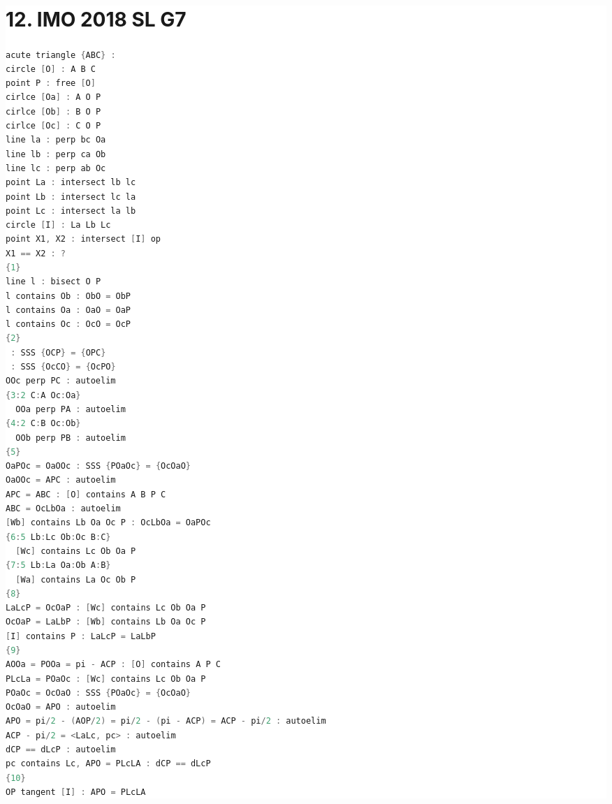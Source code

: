 # 12. IMO 2018 SL G7

```java
acute triangle {ABC} :
circle [O] : A B C
point P : free [O]
cirlce [Oa] : A O P
cirlce [Ob] : B O P
cirlce [Oc] : C O P
line la : perp bc Oa
line lb : perp ca Ob
line lc : perp ab Oc
point La : intersect lb lc
point Lb : intersect lc la
point Lc : intersect la lb
circle [I] : La Lb Lc
point X1, X2 : intersect [I] op
X1 == X2 : ?
{1}
line l : bisect O P
l contains Ob : ObO = ObP
l contains Oa : OaO = OaP
l contains Oc : OcO = OcP
{2}
 : SSS {OCP} = {OPC}
 : SSS {OcCO} = {OcPO}
OOc perp PC : autoelim
{3:2 C:A Oc:Oa}
  OOa perp PA : autoelim
{4:2 C:B Oc:Ob}
  OOb perp PB : autoelim
{5}
OaPOc = OaOOc : SSS {POaOc} = {OcOaO}
OaOOc = APC : autoelim
APC = ABC : [O] contains A B P C 
ABC = OcLbOa : autoelim
[Wb] contains Lb Oa Oc P : OcLbOa = OaPOc
{6:5 Lb:Lc Ob:Oc B:C}
  [Wc] contains Lc Ob Oa P
{7:5 Lb:La Oa:Ob A:B}
  [Wa] contains La Oc Ob P
{8}
LaLcP = OcOaP : [Wc] contains Lc Ob Oa P
OcOaP = LaLbP : [Wb] contains Lb Oa Oc P
[I] contains P : LaLcP = LaLbP
{9}
AOOa = POOa = pi - ACP : [O] contains A P C
PLcLa = POaOc : [Wc] contains Lc Ob Oa P
POaOc = OcOaO : SSS {POaOc} = {OcOaO}
OcOaO = APO : autoelim
APO = pi/2 - (AOP/2) = pi/2 - (pi - ACP) = ACP - pi/2 : autoelim
ACP - pi/2 = <LaLc, pc> : autoelim
dCP == dLcP : autoelim
pc contains Lc, APO = PLcLA : dCP == dLcP
{10}
OP tangent [I] : APO = PLcLA
```
